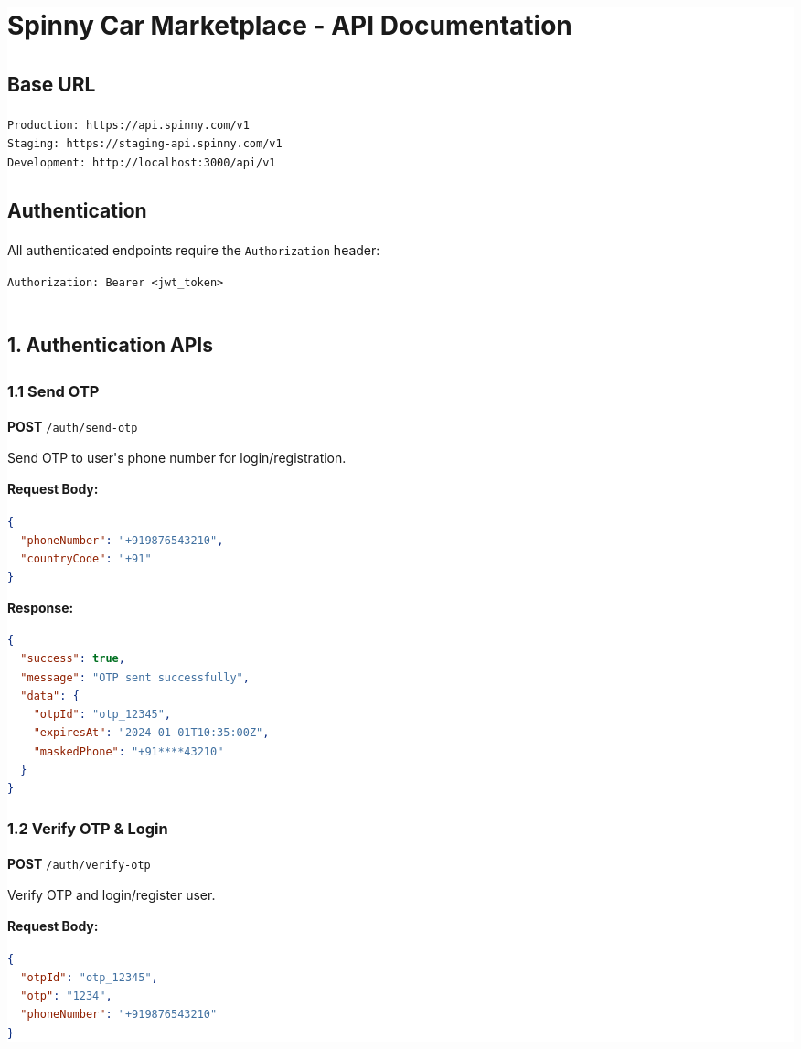 # Spinny Car Marketplace - API Documentation

## Base URL
```
Production: https://api.spinny.com/v1
Staging: https://staging-api.spinny.com/v1
Development: http://localhost:3000/api/v1
```

## Authentication
All authenticated endpoints require the `Authorization` header:
```
Authorization: Bearer <jwt_token>
```

---

## 1. Authentication APIs

### 1.1 Send OTP
**POST** `/auth/send-otp`

Send OTP to user's phone number for login/registration.

**Request Body:**
```json
{
  "phoneNumber": "+919876543210",
  "countryCode": "+91"
}
```

**Response:**
```json
{
  "success": true,
  "message": "OTP sent successfully",
  "data": {
    "otpId": "otp_12345",
    "expiresAt": "2024-01-01T10:35:00Z",
    "maskedPhone": "+91****43210"
  }
}
```

### 1.2 Verify OTP & Login
**POST** `/auth/verify-otp`

Verify OTP and login/register user.

**Request Body:**
```json
{
  "otpId": "otp_12345",
  "otp": "1234",
  "phoneNumber": "+919876543210"
}
```
